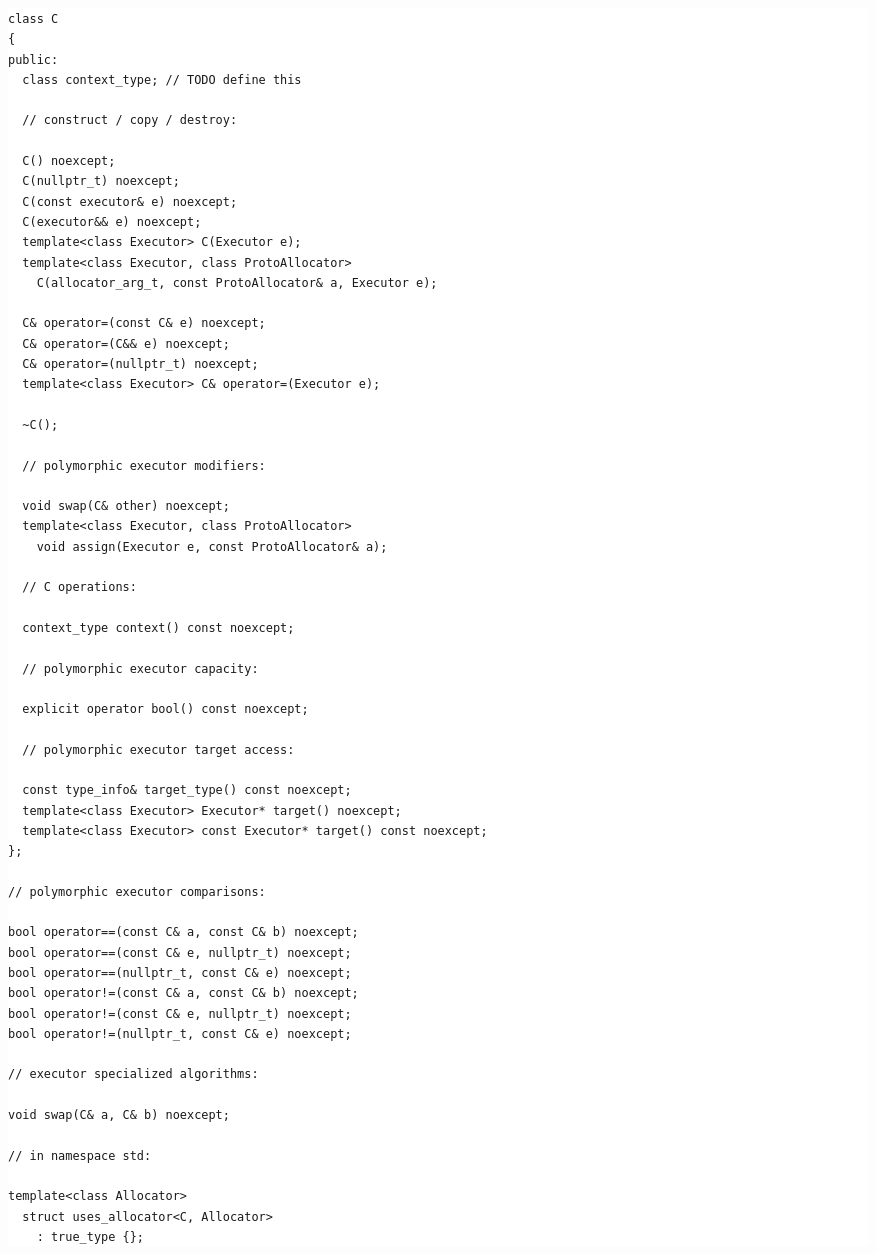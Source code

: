 ```
class C
{
public:
  class context_type; // TODO define this

  // construct / copy / destroy:

  C() noexcept;
  C(nullptr_t) noexcept;
  C(const executor& e) noexcept;
  C(executor&& e) noexcept;
  template<class Executor> C(Executor e);
  template<class Executor, class ProtoAllocator>
    C(allocator_arg_t, const ProtoAllocator& a, Executor e);

  C& operator=(const C& e) noexcept;
  C& operator=(C&& e) noexcept;
  C& operator=(nullptr_t) noexcept;
  template<class Executor> C& operator=(Executor e);

  ~C();

  // polymorphic executor modifiers:

  void swap(C& other) noexcept;
  template<class Executor, class ProtoAllocator>
    void assign(Executor e, const ProtoAllocator& a);

  // C operations:

  context_type context() const noexcept;

  // polymorphic executor capacity:

  explicit operator bool() const noexcept;

  // polymorphic executor target access:

  const type_info& target_type() const noexcept;
  template<class Executor> Executor* target() noexcept;
  template<class Executor> const Executor* target() const noexcept;
};

// polymorphic executor comparisons:

bool operator==(const C& a, const C& b) noexcept;
bool operator==(const C& e, nullptr_t) noexcept;
bool operator==(nullptr_t, const C& e) noexcept;
bool operator!=(const C& a, const C& b) noexcept;
bool operator!=(const C& e, nullptr_t) noexcept;
bool operator!=(nullptr_t, const C& e) noexcept;

// executor specialized algorithms:

void swap(C& a, C& b) noexcept;

// in namespace std:

template<class Allocator>
  struct uses_allocator<C, Allocator>
    : true_type {};
```
